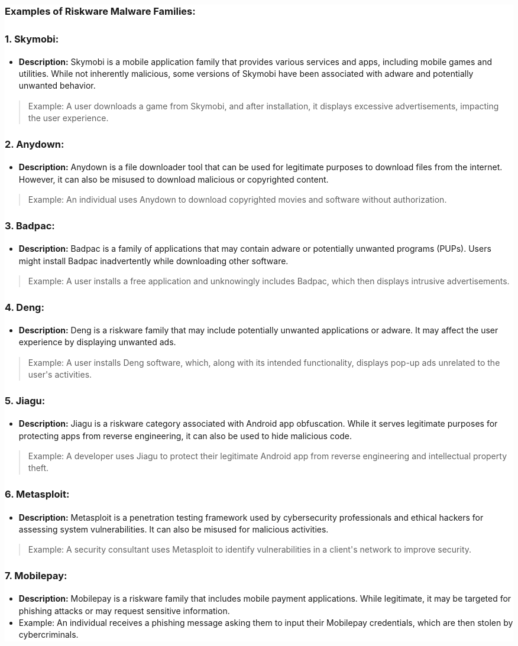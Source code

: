 ### Examples of Riskware Malware Families:

### 1. Skymobi:

* **Description:** Skymobi is a mobile application family that provides various services and apps, including mobile games and utilities. While not inherently malicious, some versions of Skymobi have been associated with adware and potentially unwanted behavior.
> Example: A user downloads a game from Skymobi, and after installation, it displays excessive advertisements, impacting the user experience.

### 2. Anydown:

* **Description:** Anydown is a file downloader tool that can be used for legitimate purposes to download files from the internet. However, it can also be misused to download malicious or copyrighted content.
> Example: An individual uses Anydown to download copyrighted movies and software without authorization.

### 3. Badpac:

* **Description:** Badpac is a family of applications that may contain adware or potentially unwanted programs (PUPs). Users might install Badpac inadvertently while downloading other software.
> Example: A user installs a free application and unknowingly includes Badpac, which then displays intrusive advertisements.

### 4. Deng:

* **Description:** Deng is a riskware family that may include potentially unwanted applications or adware. It may affect the user experience by displaying unwanted ads.
> Example: A user installs Deng software, which, along with its intended functionality, displays pop-up ads unrelated to the user's activities.

### 5. Jiagu:

* **Description:** Jiagu is a riskware category associated with Android app obfuscation. While it serves legitimate purposes for protecting apps from reverse engineering, it can also be used to hide malicious code.
> Example: A developer uses Jiagu to protect their legitimate Android app from reverse engineering and intellectual property theft.

### 6. Metasploit:

* **Description:** Metasploit is a penetration testing framework used by cybersecurity professionals and ethical hackers for assessing system vulnerabilities. It can also be misused for malicious activities.
> Example: A security consultant uses Metasploit to identify vulnerabilities in a client's network to improve security.

### 7. Mobilepay:

* **Description:** Mobilepay is a riskware family that includes mobile payment applications. While legitimate, it may be targeted for phishing attacks or may request sensitive information.
* Example: An individual receives a phishing message asking them to input their Mobilepay credentials, which are then stolen by cybercriminals.
